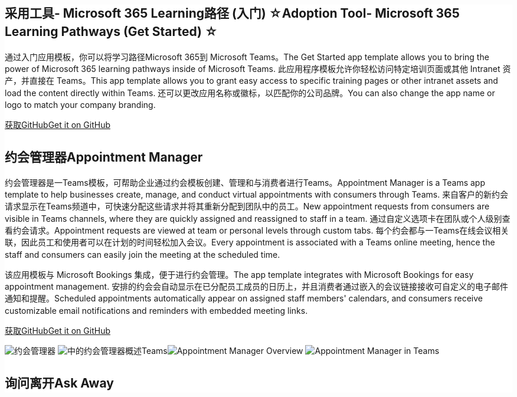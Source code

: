 ## <a name="adoption-tool--microsoft-365-learning-pathways-get-started-9734"></a><span data-ttu-id="4b28a-131">采用工具- Microsoft 365 Learning路径 (入门) &#9734;</span><span class="sxs-lookup"><span data-stu-id="4b28a-131">Adoption Tool- Microsoft 365 Learning Pathways (Get Started) &#9734;</span></span>

<span data-ttu-id="4b28a-132">通过入门应用模板，你可以将学习路径Microsoft 365到 Microsoft Teams。</span><span class="sxs-lookup"><span data-stu-id="4b28a-132">The Get Started app template allows you to bring the power of Microsoft 365 learning pathways inside of Microsoft Teams.</span></span> <span data-ttu-id="4b28a-133">此应用程序模板允许你轻松访问特定培训页面或其他 Intranet 资产，并直接在 Teams。</span><span class="sxs-lookup"><span data-stu-id="4b28a-133">This app template allows you to grant easy access to specific training pages or other intranet assets and load the content directly within Teams.</span></span> <span data-ttu-id="4b28a-134">还可以更改应用名称或徽标，以匹配你的公司品牌。</span><span class="sxs-lookup"><span data-stu-id="4b28a-134">You can also change the app name or logo to match your company branding.</span></span>

[<span data-ttu-id="4b28a-135">获取GitHub</span><span class="sxs-lookup"><span data-stu-id="4b28a-135">Get it on GitHub</span></span>](https://github.com/msft-teams/tools/tree/master/M365%20Learning%20Pathways)

## <a name="appointment-manager"></a><span data-ttu-id="4b28a-136">约会管理器</span><span class="sxs-lookup"><span data-stu-id="4b28a-136">Appointment Manager</span></span> 

<span data-ttu-id="4b28a-137">约会管理器是一Teams模板，可帮助企业通过约会模板创建、管理和与消费者进行Teams。</span><span class="sxs-lookup"><span data-stu-id="4b28a-137">Appointment Manager is a Teams app template to help businesses create, manage, and conduct virtual appointments with consumers through Teams.</span></span> <span data-ttu-id="4b28a-138">来自客户的新约会请求显示在Teams频道中，可快速分配这些请求并将其重新分配到团队中的员工。</span><span class="sxs-lookup"><span data-stu-id="4b28a-138">New appointment requests from consumers are visible in Teams channels, where they are quickly assigned and reassigned to staff in a team.</span></span> <span data-ttu-id="4b28a-139">通过自定义选项卡在团队或个人级别查看约会请求。</span><span class="sxs-lookup"><span data-stu-id="4b28a-139">Appointment requests are viewed at team or personal levels through custom tabs.</span></span> <span data-ttu-id="4b28a-140">每个约会都与一Teams在线会议相关联，因此员工和使用者可以在计划的时间轻松加入会议。</span><span class="sxs-lookup"><span data-stu-id="4b28a-140">Every appointment is associated with a Teams online meeting, hence the staff and consumers can easily join the meeting at the scheduled time.</span></span>

<span data-ttu-id="4b28a-141">该应用模板与 Microsoft Bookings 集成，便于进行约会管理。</span><span class="sxs-lookup"><span data-stu-id="4b28a-141">The app template integrates with Microsoft Bookings for easy appointment management.</span></span> <span data-ttu-id="4b28a-142">安排的约会会自动显示在已分配员工成员的日历上，并且消费者通过嵌入的会议链接接收可自定义的电子邮件通知和提醒。</span><span class="sxs-lookup"><span data-stu-id="4b28a-142">Scheduled appointments automatically appear on assigned staff members' calendars, and consumers receive customizable email notifications and reminders with embedded meeting links.</span></span>

[<span data-ttu-id="4b28a-143">获取GitHub</span><span class="sxs-lookup"><span data-stu-id="4b28a-143">Get it on GitHub</span></span>](https://github.com/OfficeDev/microsoft-teams-apps-appointment-manager)

<span data-ttu-id="4b28a-144">![约会管理器 ](../assets/images/appointment-manager-overview.png)
 ![ 中的约会管理器概述Teams](../assets/images/appointment-manager-2.png)</span><span class="sxs-lookup"><span data-stu-id="4b28a-144">![Appointment Manager Overview](../assets/images/appointment-manager-overview.png)
![Appointment Manager in Teams](../assets/images/appointment-manager-2.png)</span></span>

## <a name="ask-away"></a><span data-ttu-id="4b28a-145">询问离开</span><span class="sxs-lookup"><span data-stu-id="4b28a-145">Ask Away</span></span>
